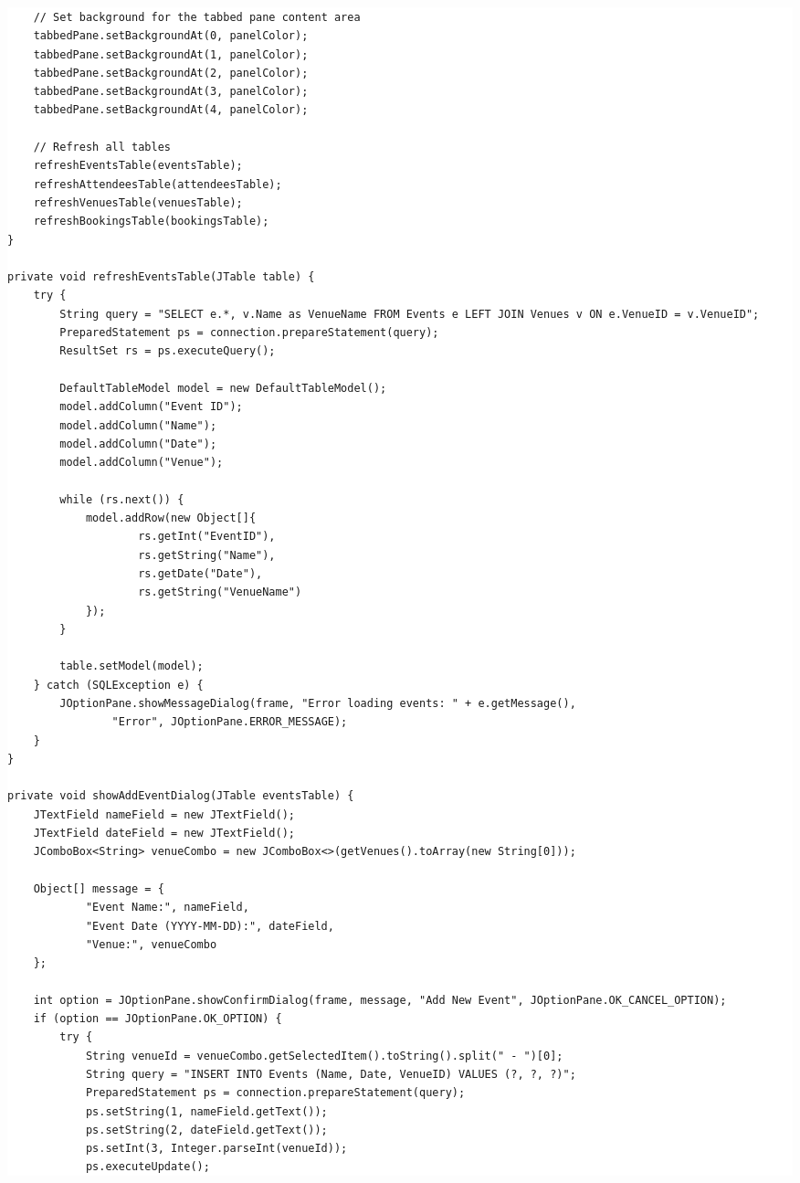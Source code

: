         // Set background for the tabbed pane content area
        tabbedPane.setBackgroundAt(0, panelColor);
        tabbedPane.setBackgroundAt(1, panelColor);
        tabbedPane.setBackgroundAt(2, panelColor);
        tabbedPane.setBackgroundAt(3, panelColor);
        tabbedPane.setBackgroundAt(4, panelColor);

        // Refresh all tables
        refreshEventsTable(eventsTable);
        refreshAttendeesTable(attendeesTable);
        refreshVenuesTable(venuesTable);
        refreshBookingsTable(bookingsTable);
    }

    private void refreshEventsTable(JTable table) {
        try {
            String query = "SELECT e.*, v.Name as VenueName FROM Events e LEFT JOIN Venues v ON e.VenueID = v.VenueID";
            PreparedStatement ps = connection.prepareStatement(query);
            ResultSet rs = ps.executeQuery();

            DefaultTableModel model = new DefaultTableModel();
            model.addColumn("Event ID");
            model.addColumn("Name");
            model.addColumn("Date");
            model.addColumn("Venue");

            while (rs.next()) {
                model.addRow(new Object[]{
                        rs.getInt("EventID"),
                        rs.getString("Name"),
                        rs.getDate("Date"),
                        rs.getString("VenueName")
                });
            }

            table.setModel(model);
        } catch (SQLException e) {
            JOptionPane.showMessageDialog(frame, "Error loading events: " + e.getMessage(),
                    "Error", JOptionPane.ERROR_MESSAGE);
        }
    }

    private void showAddEventDialog(JTable eventsTable) {
        JTextField nameField = new JTextField();
        JTextField dateField = new JTextField();
        JComboBox<String> venueCombo = new JComboBox<>(getVenues().toArray(new String[0]));

        Object[] message = {
                "Event Name:", nameField,
                "Event Date (YYYY-MM-DD):", dateField,
                "Venue:", venueCombo
        };

        int option = JOptionPane.showConfirmDialog(frame, message, "Add New Event", JOptionPane.OK_CANCEL_OPTION);
        if (option == JOptionPane.OK_OPTION) {
            try {
                String venueId = venueCombo.getSelectedItem().toString().split(" - ")[0];
                String query = "INSERT INTO Events (Name, Date, VenueID) VALUES (?, ?, ?)";
                PreparedStatement ps = connection.prepareStatement(query);
                ps.setString(1, nameField.getText());
                ps.setString(2, dateField.getText());
                ps.setInt(3, Integer.parseInt(venueId));
                ps.executeUpdate();
